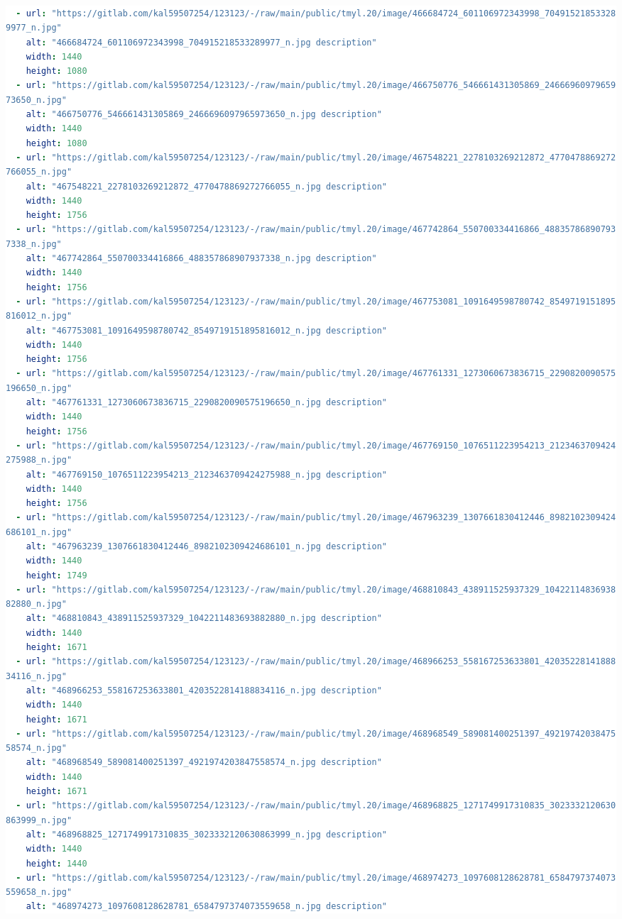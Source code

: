 ```yaml
  - url: "https://gitlab.com/kal59507254/123123/-/raw/main/public/tmyl.20/image/466684724_601106972343998_704915218533289977_n.jpg"
    alt: "466684724_601106972343998_704915218533289977_n.jpg description"
    width: 1440
    height: 1080
  - url: "https://gitlab.com/kal59507254/123123/-/raw/main/public/tmyl.20/image/466750776_546661431305869_2466696097965973650_n.jpg"
    alt: "466750776_546661431305869_2466696097965973650_n.jpg description"
    width: 1440
    height: 1080
  - url: "https://gitlab.com/kal59507254/123123/-/raw/main/public/tmyl.20/image/467548221_2278103269212872_4770478869272766055_n.jpg"
    alt: "467548221_2278103269212872_4770478869272766055_n.jpg description"
    width: 1440
    height: 1756
  - url: "https://gitlab.com/kal59507254/123123/-/raw/main/public/tmyl.20/image/467742864_550700334416866_488357868907937338_n.jpg"
    alt: "467742864_550700334416866_488357868907937338_n.jpg description"
    width: 1440
    height: 1756
  - url: "https://gitlab.com/kal59507254/123123/-/raw/main/public/tmyl.20/image/467753081_1091649598780742_8549719151895816012_n.jpg"
    alt: "467753081_1091649598780742_8549719151895816012_n.jpg description"
    width: 1440
    height: 1756
  - url: "https://gitlab.com/kal59507254/123123/-/raw/main/public/tmyl.20/image/467761331_1273060673836715_2290820090575196650_n.jpg"
    alt: "467761331_1273060673836715_2290820090575196650_n.jpg description"
    width: 1440
    height: 1756
  - url: "https://gitlab.com/kal59507254/123123/-/raw/main/public/tmyl.20/image/467769150_1076511223954213_2123463709424275988_n.jpg"
    alt: "467769150_1076511223954213_2123463709424275988_n.jpg description"
    width: 1440
    height: 1756
  - url: "https://gitlab.com/kal59507254/123123/-/raw/main/public/tmyl.20/image/467963239_1307661830412446_8982102309424686101_n.jpg"
    alt: "467963239_1307661830412446_8982102309424686101_n.jpg description"
    width: 1440
    height: 1749
  - url: "https://gitlab.com/kal59507254/123123/-/raw/main/public/tmyl.20/image/468810843_438911525937329_1042211483693882880_n.jpg"
    alt: "468810843_438911525937329_1042211483693882880_n.jpg description"
    width: 1440
    height: 1671
  - url: "https://gitlab.com/kal59507254/123123/-/raw/main/public/tmyl.20/image/468966253_558167253633801_4203522814188834116_n.jpg"
    alt: "468966253_558167253633801_4203522814188834116_n.jpg description"
    width: 1440
    height: 1671
  - url: "https://gitlab.com/kal59507254/123123/-/raw/main/public/tmyl.20/image/468968549_589081400251397_4921974203847558574_n.jpg"
    alt: "468968549_589081400251397_4921974203847558574_n.jpg description"
    width: 1440
    height: 1671
  - url: "https://gitlab.com/kal59507254/123123/-/raw/main/public/tmyl.20/image/468968825_1271749917310835_3023332120630863999_n.jpg"
    alt: "468968825_1271749917310835_3023332120630863999_n.jpg description"
    width: 1440
    height: 1440
  - url: "https://gitlab.com/kal59507254/123123/-/raw/main/public/tmyl.20/image/468974273_1097608128628781_6584797374073559658_n.jpg"
    alt: "468974273_1097608128628781_6584797374073559658_n.jpg description"
```